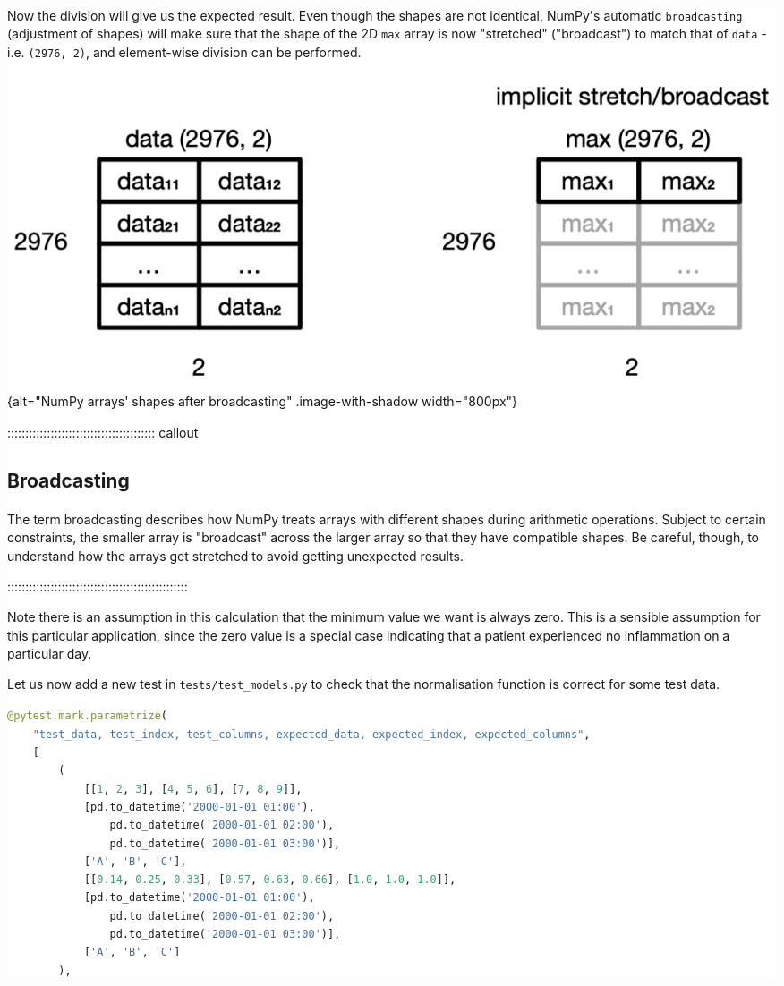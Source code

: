 Now the division will give us the expected result.
Even though the shapes are not identical,
NumPy's automatic `broadcasting` (adjustment of shapes) will make sure that
the shape of the 2D `max` array is now "stretched" ("broadcast")
to match that of `data` - i.e. `(2976, 2)`,
and element-wise division can be performed.

![](fig/numpy-shapes-after-broadcasting.png){alt="NumPy arrays' shapes after broadcasting" .image-with-shadow width="800px"}

:::::::::::::::::::::::::::::::::::::::::  callout

## Broadcasting

The term broadcasting describes how NumPy treats arrays with different shapes
during arithmetic operations.
Subject to certain constraints,
the smaller array is "broadcast" across the larger array
so that they have compatible shapes.
Be careful, though, to understand how the arrays get stretched
to avoid getting unexpected results.


::::::::::::::::::::::::::::::::::::::::::::::::::

Note there is an assumption in this calculation
that the minimum value we want is always zero.
This is a sensible assumption for this particular application,
since the zero value is a special case indicating that a patient
experienced no inflammation on a particular day.

Let us now add a new test in `tests/test_models.py`
to check that the normalisation function is correct for some test data.

```python
@pytest.mark.parametrize(
    "test_data, test_index, test_columns, expected_data, expected_index, expected_columns",
    [
        (
            [[1, 2, 3], [4, 5, 6], [7, 8, 9]],
            [pd.to_datetime('2000-01-01 01:00'),
                pd.to_datetime('2000-01-01 02:00'),
                pd.to_datetime('2000-01-01 03:00')],
            ['A', 'B', 'C'],
            [[0.14, 0.25, 0.33], [0.57, 0.63, 0.66], [1.0, 1.0, 1.0]],
            [pd.to_datetime('2000-01-01 01:00'),
                pd.to_datetime('2000-01-01 02:00'),
                pd.to_datetime('2000-01-01 03:00')],
            ['A', 'B', 'C']
        ),
```
